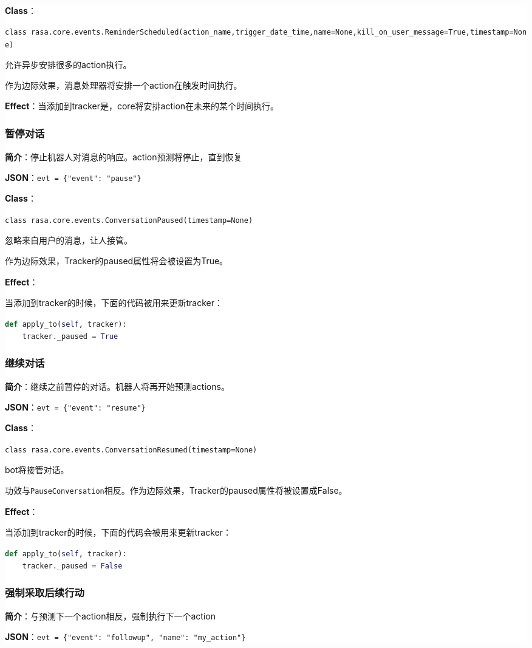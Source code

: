 **Class**：

`class rasa.core.events.ReminderScheduled(action_name,trigger_date_time,name=None,kill_on_user_message=True,timestamp=None)`

允许异步安排很多的action执行。

作为边际效果，消息处理器将安排一个action在触发时间执行。

**Effect**：当添加到tracker是，core将安排action在未来的某个时间执行。

### 暂停对话

**简介**：停止机器人对消息的响应。action预测将停止，直到恢复

**JSON**：`evt = {"event": "pause"}`

**Class**：

`class rasa.core.events.ConversationPaused(timestamp=None)`

忽略来自用户的消息，让人接管。

作为边际效果，Tracker的paused属性将会被设置为True。

**Effect**：

当添加到tracker的时候，下面的代码被用来更新tracker：

```python
def apply_to(self, tracker):
    tracker._paused = True
```

### 继续对话

**简介**：继续之前暂停的对话。机器人将再开始预测actions。

**JSON**：`evt = {"event": "resume"}`

**Class**：

`class rasa.core.events.ConversationResumed(timestamp=None)`

bot将接管对话。

功效与`PauseConversation`相反。作为边际效果，Tracker的paused属性将被设置成False。

**Effect**：

当添加到tracker的时候，下面的代码会被用来更新tracker：

```python
def apply_to(self, tracker):
    tracker._paused = False
```

### 强制采取后续行动

**简介**：与预测下一个action相反，强制执行下一个action

**JSON**：`evt = {"event": "followup", "name": "my_action"}`
